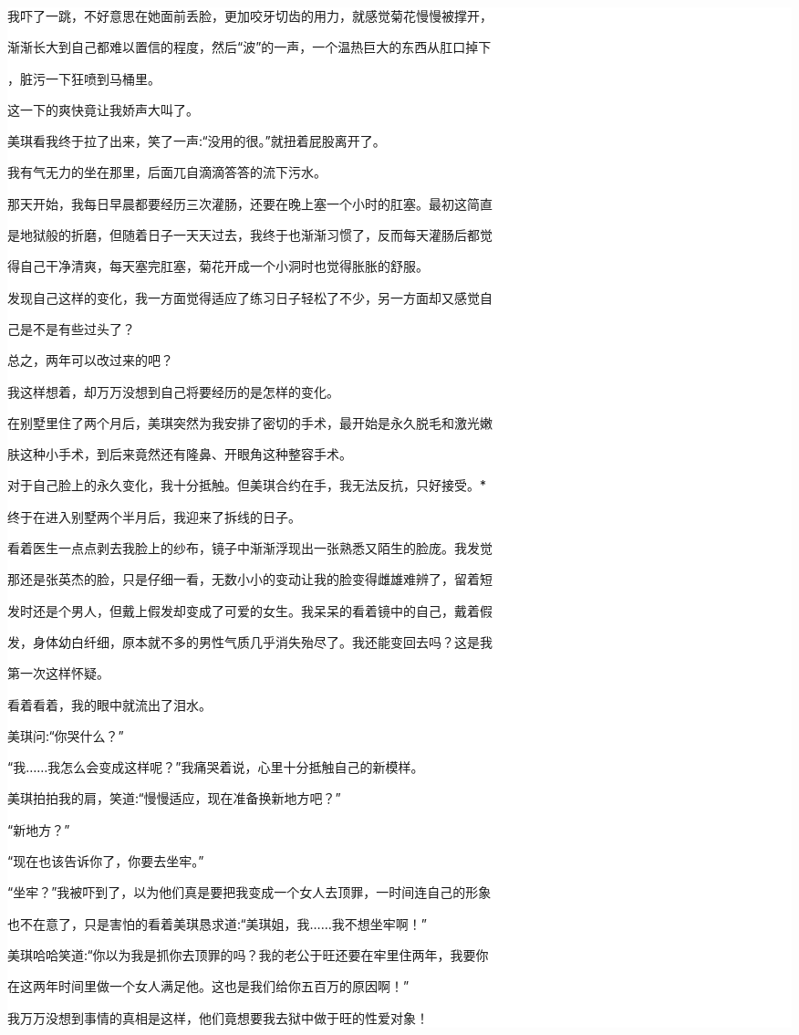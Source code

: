 我吓了一跳，不好意思在她面前丢脸，更加咬牙切齿的用力，就感觉菊花慢慢被撑开，

渐渐长大到自己都难以置信的程度，然后“波”的一声，一个温热巨大的东西从肛口掉下

，脏污一下狂喷到马桶里。

这一下的爽快竟让我娇声大叫了。

美琪看我终于拉了出来，笑了一声:“没用的很。”就扭着屁股离开了。

我有气无力的坐在那里，后面兀自滴滴答答的流下污水。

那天开始，我每日早晨都要经历三次灌肠，还要在晚上塞一个小时的肛塞。最初这简直

是地狱般的折磨，但随着日子一天天过去，我终于也渐渐习惯了，反而每天灌肠后都觉

得自己干净清爽，每天塞完肛塞，菊花开成一个小洞时也觉得胀胀的舒服。

发现自己这样的变化，我一方面觉得适应了练习日子轻松了不少，另一方面却又感觉自

己是不是有些过头了？

总之，两年可以改过来的吧？

我这样想着，却万万没想到自己将要经历的是怎样的变化。

在别墅里住了两个月后，美琪突然为我安排了密切的手术，最开始是永久脱毛和激光嫩

肤这种小手术，到后来竟然还有隆鼻、开眼角这种整容手术。

对于自己脸上的永久变化，我十分抵触。但美琪合约在手，我无法反抗，只好接受。*

终于在进入别墅两个半月后，我迎来了拆线的日子。

看着医生一点点剥去我脸上的纱布，镜子中渐渐浮现出一张熟悉又陌生的脸庞。我发觉

那还是张英杰的脸，只是仔细一看，无数小小的变动让我的脸变得雌雄难辨了，留着短

发时还是个男人，但戴上假发却变成了可爱的女生。我呆呆的看着镜中的自己，戴着假

发，身体幼白纤细，原本就不多的男性气质几乎消失殆尽了。我还能变回去吗？这是我

第一次这样怀疑。

看着看着，我的眼中就流出了泪水。

美琪问:“你哭什么？”

“我……我怎么会变成这样呢？”我痛哭着说，心里十分抵触自己的新模样。

美琪拍拍我的肩，笑道:“慢慢适应，现在准备换新地方吧？”

“新地方？”

“现在也该告诉你了，你要去坐牢。”

“坐牢？”我被吓到了，以为他们真是要把我变成一个女人去顶罪，一时间连自己的形象

也不在意了，只是害怕的看着美琪恳求道:“美琪姐，我……我不想坐牢啊！”

美琪哈哈笑道:“你以为我是抓你去顶罪的吗？我的老公于旺还要在牢里住两年，我要你

在这两年时间里做一个女人满足他。这也是我们给你五百万的原因啊！”

我万万没想到事情的真相是这样，他们竟想要我去狱中做于旺的性爱对象！
